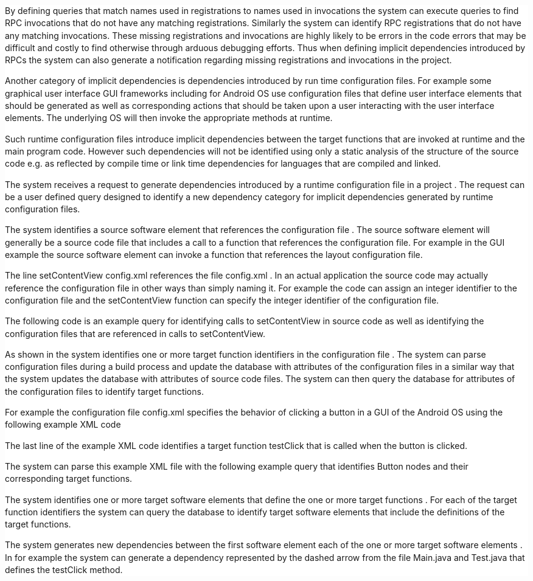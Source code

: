 By defining queries that match names used in registrations to names used in invocations the system can execute queries to find RPC invocations that do not have any matching registrations. Similarly the system can identify RPC registrations that do not have any matching invocations. These missing registrations and invocations are highly likely to be errors in the code errors that may be difficult and costly to find otherwise through arduous debugging efforts. Thus when defining implicit dependencies introduced by RPCs the system can also generate a notification regarding missing registrations and invocations in the project.

Another category of implicit dependencies is dependencies introduced by run time configuration files. For example some graphical user interface GUI frameworks including for Android OS use configuration files that define user interface elements that should be generated as well as corresponding actions that should be taken upon a user interacting with the user interface elements. The underlying OS will then invoke the appropriate methods at runtime.

Such runtime configuration files introduce implicit dependencies between the target functions that are invoked at runtime and the main program code. However such dependencies will not be identified using only a static analysis of the structure of the source code e.g. as reflected by compile time or link time dependencies for languages that are compiled and linked.

The system receives a request to generate dependencies introduced by a runtime configuration file in a project . The request can be a user defined query designed to identify a new dependency category for implicit dependencies generated by runtime configuration files.

The system identifies a source software element that references the configuration file . The source software element will generally be a source code file that includes a call to a function that references the configuration file. For example in the GUI example the source software element can invoke a function that references the layout configuration file.

The line setContentView config.xml references the file config.xml . In an actual application the source code may actually reference the configuration file in other ways than simply naming it. For example the code can assign an integer identifier to the configuration file and the setContentView function can specify the integer identifier of the configuration file.

The following code is an example query for identifying calls to setContentView in source code as well as identifying the configuration files that are referenced in calls to setContentView. 

As shown in the system identifies one or more target function identifiers in the configuration file . The system can parse configuration files during a build process and update the database with attributes of the configuration files in a similar way that the system updates the database with attributes of source code files. The system can then query the database for attributes of the configuration files to identify target functions.

For example the configuration file config.xml specifies the behavior of clicking a button in a GUI of the Android OS using the following example XML code 

The last line of the example XML code identifies a target function testClick that is called when the button is clicked.

The system can parse this example XML file with the following example query that identifies Button nodes and their corresponding target functions.

The system identifies one or more target software elements that define the one or more target functions . For each of the target function identifiers the system can query the database to identify target software elements that include the definitions of the target functions.

The system generates new dependencies between the first software element each of the one or more target software elements . In for example the system can generate a dependency represented by the dashed arrow from the file Main.java and Test.java that defines the testClick method.
